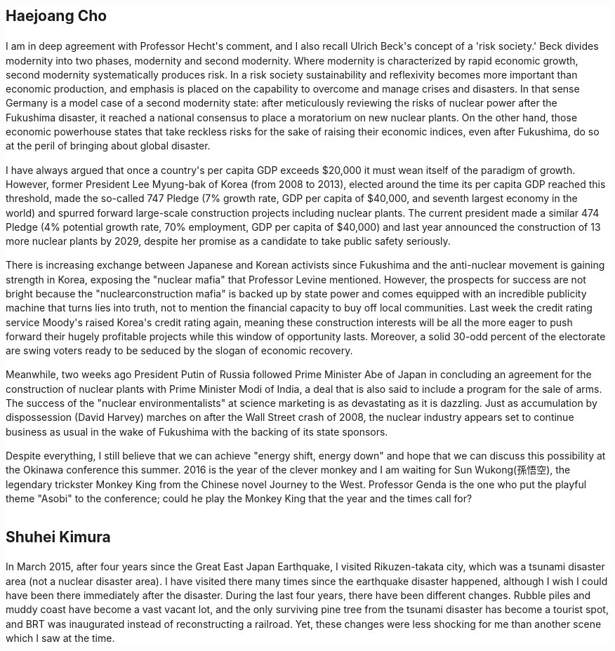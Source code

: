 ## Haejoang Cho

I am in deep agreement with Professor Hecht\'s comment, and I also recall Ulrich Beck\'s concept of a 'risk society.' Beck divides modernity into two phases, modernity and second modernity. Where modernity is characterized by rapid economic growth, second modernity systematically produces risk. In a risk society sustainability and reflexivity becomes more important than economic production, and emphasis is placed on the capability to overcome and manage crises and disasters. In that sense Germany is a model case of a second modernity state: after meticulously reviewing the risks of nuclear power after the Fukushima disaster, it reached a national consensus to place a moratorium on new nuclear plants. On the other hand, those economic powerhouse states that take reckless risks for the sake of raising their economic indices, even after Fukushima, do so at the peril of bringing about global disaster.

I have always argued that once a country\'s per capita GDP exceeds \$20,000 it must wean itself of the paradigm of growth. However, former President Lee Myung-bak of Korea (from 2008 to 2013), elected around the time its per capita GDP reached this threshold, made the so-called 747 Pledge (7% growth rate, GDP per capita of \$40,000, and seventh largest economy in the world) and spurred forward large-scale construction projects including nuclear plants. The current president made a similar 474 Pledge (4% potential growth rate, 70% employment, GDP per capita of \$40,000) and last year announced the construction of 13 more nuclear plants by 2029, despite her promise as a candidate to take public safety seriously.

There is increasing exchange between Japanese and Korean activists since Fukushima and the anti-nuclear movement is gaining strength in Korea, exposing the \"nuclear mafia" that Professor Levine mentioned. However, the prospects for success are not bright because the \"nuclear­construction mafia\" is backed up by state power and comes equipped with an incredible publicity machine that turns lies into truth, not to mention the financial capacity to buy off local communities. Last week the credit rating service Moody\'s raised Korea\'s credit rating again, meaning these construction interests will be all the more eager to push forward their hugely profitable projects while this window of opportunity lasts. Moreover, a solid 30­-odd percent of the electorate are swing voters ready to be seduced by the slogan of economic recovery.

Meanwhile, two weeks ago President Putin of Russia followed Prime Minister Abe of Japan in concluding an agreement for the construction of nuclear plants with Prime Minister Modi of India, a deal that is also said to include a program for the sale of arms. The success of the \"nuclear environmentalists\" at science marketing is as devastating as it is dazzling. Just as accumulation by dispossession (David Harvey) marches on after the Wall Street crash of 2008, the nuclear industry appears set to continue business as usual in the wake of Fukushima with the backing of its state sponsors.

Despite everything, I still believe that we can achieve "energy shift, energy down" and hope that we can discuss this possibility at the Okinawa conference this summer. 2016 is the year of the clever monkey and I am waiting for Sun Wukong(孫悟空), the legendary trickster Monkey King from the Chinese novel Journey to the West. Professor Genda is the one who put the playful theme "Asobi" to the conference; could he play the Monkey King that the year and the times call for?

## Shuhei Kimura

In March 2015, after four years since the Great East Japan Earthquake, I visited Rikuzen-takata city, which was a tsunami disaster area (not a nuclear disaster area). I have visited there many times since the earthquake disaster happened, although I wish I could have been there immediately after the disaster. During the last four years, there have been different changes. Rubble piles and muddy coast have become a vast vacant lot, and the only surviving pine tree from the tsunami disaster has become a tourist spot, and BRT was inaugurated instead of reconstructing a railroad. Yet, these changes were less shocking for me than another scene which I saw at the time.
